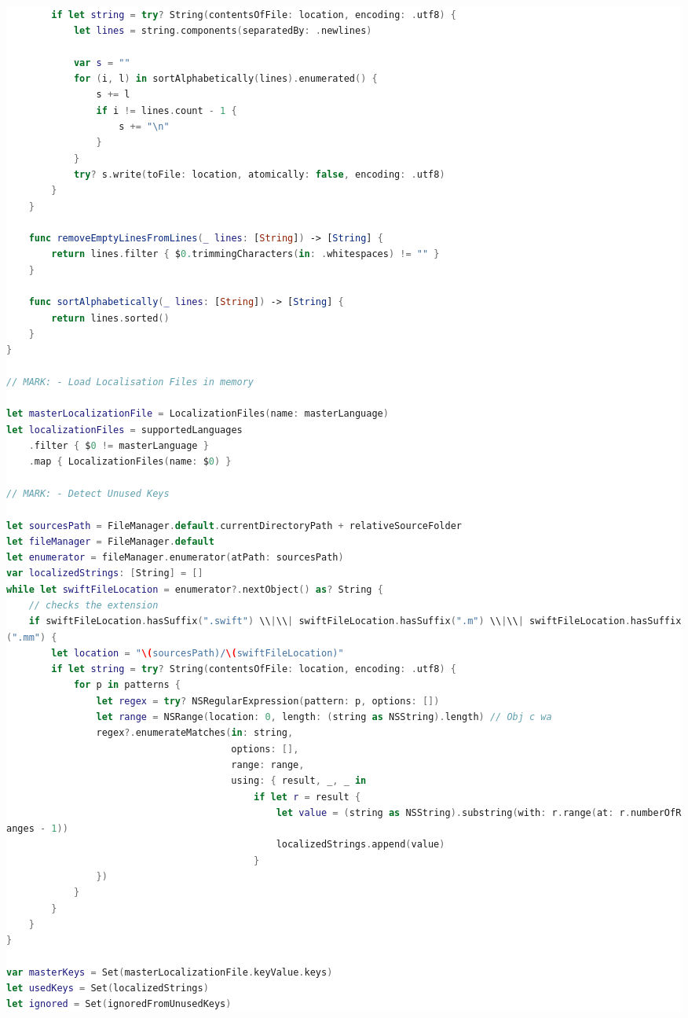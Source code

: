 ```swift
        if let string = try? String(contentsOfFile: location, encoding: .utf8) {
            let lines = string.components(separatedBy: .newlines)

            var s = ""
            for (i, l) in sortAlphabetically(lines).enumerated() {
                s += l
                if i != lines.count - 1 {
                    s += "\n"
                }
            }
            try? s.write(toFile: location, atomically: false, encoding: .utf8)
        }
    }

    func removeEmptyLinesFromLines(_ lines: [String]) -> [String] {
        return lines.filter { $0.trimmingCharacters(in: .whitespaces) != "" }
    }

    func sortAlphabetically(_ lines: [String]) -> [String] {
        return lines.sorted()
    }
}

// MARK: - Load Localisation Files in memory

let masterLocalizationFile = LocalizationFiles(name: masterLanguage)
let localizationFiles = supportedLanguages
    .filter { $0 != masterLanguage }
    .map { LocalizationFiles(name: $0) }

// MARK: - Detect Unused Keys

let sourcesPath = FileManager.default.currentDirectoryPath + relativeSourceFolder
let fileManager = FileManager.default
let enumerator = fileManager.enumerator(atPath: sourcesPath)
var localizedStrings: [String] = []
while let swiftFileLocation = enumerator?.nextObject() as? String {
    // checks the extension
    if swiftFileLocation.hasSuffix(".swift") \\|\\| swiftFileLocation.hasSuffix(".m") \\|\\| swiftFileLocation.hasSuffix(".mm") {
        let location = "\(sourcesPath)/\(swiftFileLocation)"
        if let string = try? String(contentsOfFile: location, encoding: .utf8) {
            for p in patterns {
                let regex = try? NSRegularExpression(pattern: p, options: [])
                let range = NSRange(location: 0, length: (string as NSString).length) // Obj c wa
                regex?.enumerateMatches(in: string,
                                        options: [],
                                        range: range,
                                        using: { result, _, _ in
                                            if let r = result {
                                                let value = (string as NSString).substring(with: r.range(at: r.numberOfRanges - 1))
                                                localizedStrings.append(value)
                                            }
                })
            }
        }
    }
}

var masterKeys = Set(masterLocalizationFile.keyValue.keys)
let usedKeys = Set(localizedStrings)
let ignored = Set(ignoredFromUnusedKeys)
```